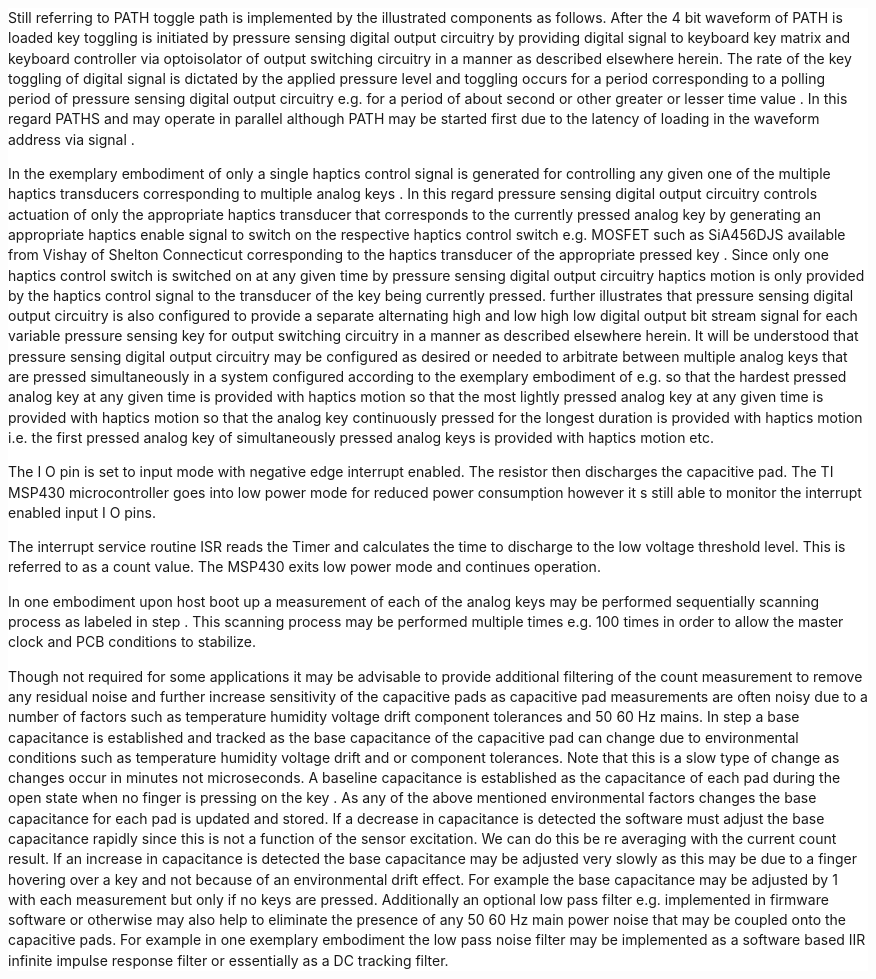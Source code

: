 Still referring to PATH toggle path is implemented by the illustrated components as follows. After the 4 bit waveform of PATH is loaded key toggling is initiated by pressure sensing digital output circuitry by providing digital signal to keyboard key matrix and keyboard controller via optoisolator of output switching circuitry in a manner as described elsewhere herein. The rate of the key toggling of digital signal is dictated by the applied pressure level and toggling occurs for a period corresponding to a polling period of pressure sensing digital output circuitry e.g. for a period of about second or other greater or lesser time value . In this regard PATHS and may operate in parallel although PATH may be started first due to the latency of loading in the waveform address via signal .

In the exemplary embodiment of only a single haptics control signal is generated for controlling any given one of the multiple haptics transducers corresponding to multiple analog keys . In this regard pressure sensing digital output circuitry controls actuation of only the appropriate haptics transducer that corresponds to the currently pressed analog key by generating an appropriate haptics enable signal to switch on the respective haptics control switch e.g. MOSFET such as SiA456DJS available from Vishay of Shelton Connecticut corresponding to the haptics transducer of the appropriate pressed key . Since only one haptics control switch is switched on at any given time by pressure sensing digital output circuitry haptics motion is only provided by the haptics control signal to the transducer of the key being currently pressed. further illustrates that pressure sensing digital output circuitry is also configured to provide a separate alternating high and low high low digital output bit stream signal for each variable pressure sensing key for output switching circuitry in a manner as described elsewhere herein. It will be understood that pressure sensing digital output circuitry may be configured as desired or needed to arbitrate between multiple analog keys that are pressed simultaneously in a system configured according to the exemplary embodiment of e.g. so that the hardest pressed analog key at any given time is provided with haptics motion so that the most lightly pressed analog key at any given time is provided with haptics motion so that the analog key continuously pressed for the longest duration is provided with haptics motion i.e. the first pressed analog key of simultaneously pressed analog keys is provided with haptics motion etc.

The I O pin is set to input mode with negative edge interrupt enabled. The resistor then discharges the capacitive pad. The TI MSP430 microcontroller goes into low power mode for reduced power consumption however it s still able to monitor the interrupt enabled input I O pins.

The interrupt service routine ISR reads the Timer and calculates the time to discharge to the low voltage threshold level. This is referred to as a count value. The MSP430 exits low power mode and continues operation.

In one embodiment upon host boot up a measurement of each of the analog keys may be performed sequentially scanning process as labeled in step . This scanning process may be performed multiple times e.g. 100 times in order to allow the master clock and PCB conditions to stabilize.

Though not required for some applications it may be advisable to provide additional filtering of the count measurement to remove any residual noise and further increase sensitivity of the capacitive pads as capacitive pad measurements are often noisy due to a number of factors such as temperature humidity voltage drift component tolerances and 50 60 Hz mains. In step a base capacitance is established and tracked as the base capacitance of the capacitive pad can change due to environmental conditions such as temperature humidity voltage drift and or component tolerances. Note that this is a slow type of change as changes occur in minutes not microseconds. A baseline capacitance is established as the capacitance of each pad during the open state when no finger is pressing on the key . As any of the above mentioned environmental factors changes the base capacitance for each pad is updated and stored. If a decrease in capacitance is detected the software must adjust the base capacitance rapidly since this is not a function of the sensor excitation. We can do this be re averaging with the current count result. If an increase in capacitance is detected the base capacitance may be adjusted very slowly as this may be due to a finger hovering over a key and not because of an environmental drift effect. For example the base capacitance may be adjusted by 1 with each measurement but only if no keys are pressed. Additionally an optional low pass filter e.g. implemented in firmware software or otherwise may also help to eliminate the presence of any 50 60 Hz main power noise that may be coupled onto the capacitive pads. For example in one exemplary embodiment the low pass noise filter may be implemented as a software based IIR infinite impulse response filter or essentially as a DC tracking filter.
